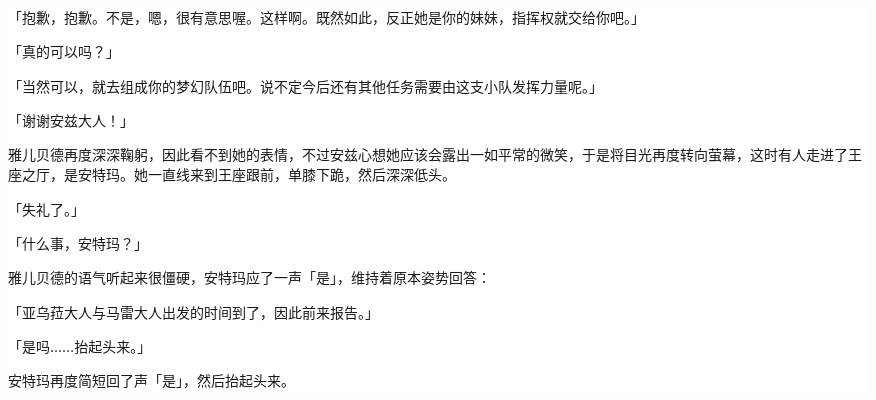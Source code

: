 「抱歉，抱歉。不是，嗯，很有意思喔。这样啊。既然如此，反正她是你的妹妹，指挥权就交给你吧。」

「真的可以吗？」

「当然可以，就去组成你的梦幻队伍吧。说不定今后还有其他任务需要由这支小队发挥力量呢。」

「谢谢安兹大人！」

雅儿贝德再度深深鞠躬，因此看不到她的表情，不过安兹心想她应该会露出一如平常的微笑，于是将目光再度转向萤幕，这时有人走进了王座之厅，是安特玛。她一直线来到王座跟前，单膝下跪，然后深深低头。

「失礼了。」

「什么事，安特玛？」

雅儿贝德的语气听起来很僵硬，安特玛应了一声「是」，维持着原本姿势回答：

「亚乌菈大人与马雷大人出发的时间到了，因此前来报告。」

「是吗……抬起头来。」

安特玛再度简短回了声「是」，然后抬起头来。

